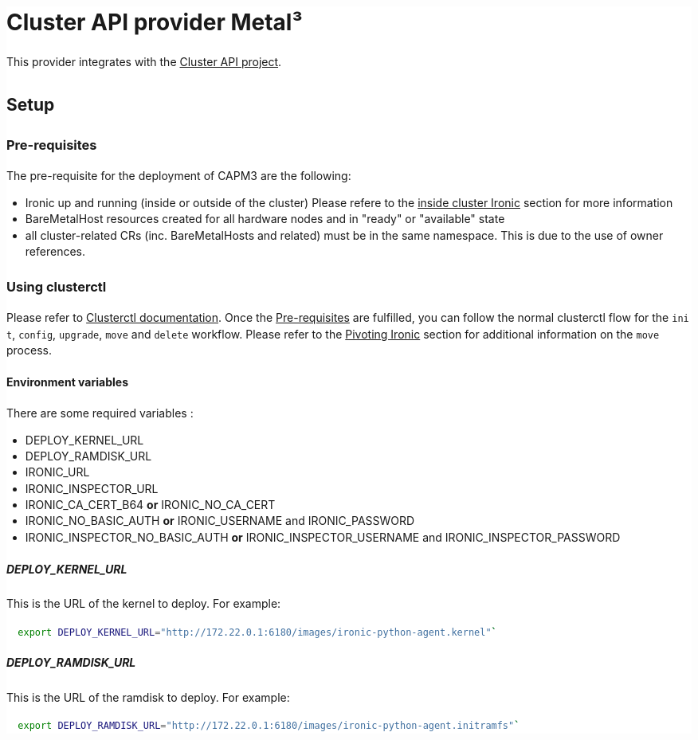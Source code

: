 # Cluster API provider Metal³

This provider integrates with the
[Cluster API project](https://github.com/kubernetes-sigs/cluster-api).

## Setup

### Pre-requisites

The pre-requisite for the deployment of CAPM3 are the following:

- Ironic up and running (inside or outside of the cluster) Please refere to the [inside cluster Ironic](#inside-cluster-ironic) section for more information
- BareMetalHost resources created for all hardware nodes and in "ready" or
  "available" state
- all cluster-related CRs (inc. BareMetalHosts and related) must be in the
  same namespace. This is due to the use of owner references.

### Using clusterctl

Please refer to
[Clusterctl documentation](https://master.cluster-api.sigs.k8s.io/clusterctl/overview.html).
Once the [Pre-requisites](#pre-requisites) are fulfilled, you can follow the
normal clusterctl flow for the `init`, `config`, `upgrade`, `move` and `delete`
workflow. Please refer to the [Pivoting Ironic](#pivoting-or-updating-ironic) section for
additional information on the `move` process.

#### Environment variables

There are some required variables :

- DEPLOY_KERNEL_URL
- DEPLOY_RAMDISK_URL
- IRONIC_URL
- IRONIC_INSPECTOR_URL
- IRONIC_CA_CERT_B64 **or** IRONIC_NO_CA_CERT
- IRONIC_NO_BASIC_AUTH **or** IRONIC_USERNAME and IRONIC_PASSWORD
- IRONIC_INSPECTOR_NO_BASIC_AUTH **or** IRONIC_INSPECTOR_USERNAME and
  IRONIC_INSPECTOR_PASSWORD

##### DEPLOY_KERNEL_URL

This is the URL of the kernel to deploy. For example:

```sh
  export DEPLOY_KERNEL_URL="http://172.22.0.1:6180/images/ironic-python-agent.kernel"`
```

##### DEPLOY_RAMDISK_URL

This is the URL of the ramdisk to deploy. For example:

```sh
  export DEPLOY_RAMDISK_URL="http://172.22.0.1:6180/images/ironic-python-agent.initramfs"`
```
